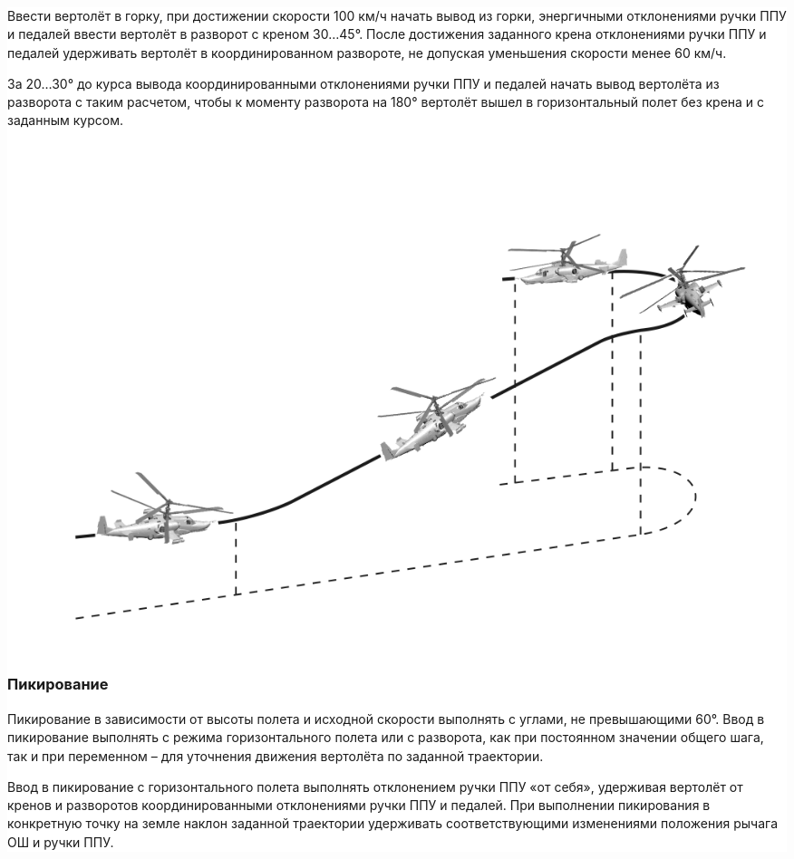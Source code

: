 Ввести вертолёт в горку, при достижении скорости 100 км/ч начать вывод из горки,
энергичными отклонениями ручки ППУ и педалей ввести вертолёт в разворот с креном 30…45°. После достижения заданного крена отклонениями ручки ППУ и педалей удерживать вертолёт в координированном развороте, не допуская уменьшения
скорости менее 60 км/ч.

За 20…30° до курса вывода координированными отклонениями ручки ППУ и педалей начать вывод вертолёта из разворота с таким расчетом, чтобы к моменту разворота на 180° вертолёт вышел в горизонтальный полет без крена и с заданным курсом.

![10-14: Поворот на горке](img/img-394-2198.png)



### Пикирование

Пикирование в зависимости от высоты полета и исходной скорости выполнять с углами, не превышающими 60°.
Ввод в пикирование выполнять с режима горизонтального полета или с разворота,
как при постоянном значении общего шага, так и при переменном – для уточнения
движения вертолёта по заданной траектории.

Ввод в пикирование с горизонтального полета выполнять отклонением ручки ППУ
«от себя», удерживая вертолёт от кренов и разворотов координированными отклонениями ручки ППУ и педалей.
При выполнении пикирования в конкретную точку на земле наклон заданной траектории удерживать соответствующими изменениями положения рычага ОШ и ручки
ППУ.

